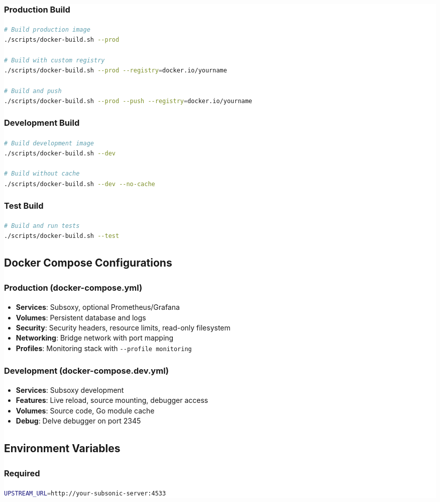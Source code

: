 ### Production Build

```bash
# Build production image
./scripts/docker-build.sh --prod

# Build with custom registry
./scripts/docker-build.sh --prod --registry=docker.io/yourname

# Build and push
./scripts/docker-build.sh --prod --push --registry=docker.io/yourname
```

### Development Build

```bash
# Build development image
./scripts/docker-build.sh --dev

# Build without cache
./scripts/docker-build.sh --dev --no-cache
```

### Test Build

```bash
# Build and run tests
./scripts/docker-build.sh --test
```

## Docker Compose Configurations

### Production (docker-compose.yml)

- **Services**: Subsoxy, optional Prometheus/Grafana
- **Volumes**: Persistent database and logs
- **Security**: Security headers, resource limits, read-only filesystem
- **Networking**: Bridge network with port mapping
- **Profiles**: Monitoring stack with `--profile monitoring`

### Development (docker-compose.dev.yml)

- **Services**: Subsoxy development
- **Features**: Live reload, source mounting, debugger access
- **Volumes**: Source code, Go module cache
- **Debug**: Delve debugger on port 2345

## Environment Variables

### Required

```bash
UPSTREAM_URL=http://your-subsonic-server:4533
```
